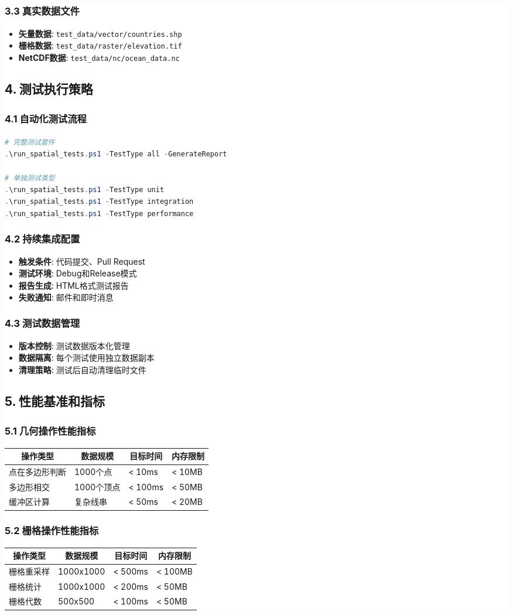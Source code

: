 ### 3.3 真实数据文件
- **矢量数据**: `test_data/vector/countries.shp`
- **栅格数据**: `test_data/raster/elevation.tif`
- **NetCDF数据**: `test_data/nc/ocean_data.nc`

## 4. 测试执行策略

### 4.1 自动化测试流程
```powershell
# 完整测试套件
.\run_spatial_tests.ps1 -TestType all -GenerateReport

# 单独测试类型
.\run_spatial_tests.ps1 -TestType unit
.\run_spatial_tests.ps1 -TestType integration
.\run_spatial_tests.ps1 -TestType performance
```

### 4.2 持续集成配置
- **触发条件**: 代码提交、Pull Request
- **测试环境**: Debug和Release模式
- **报告生成**: HTML格式测试报告
- **失败通知**: 邮件和即时消息

### 4.3 测试数据管理
- **版本控制**: 测试数据版本化管理
- **数据隔离**: 每个测试使用独立数据副本
- **清理策略**: 测试后自动清理临时文件

## 5. 性能基准和指标

### 5.1 几何操作性能指标
| 操作类型 | 数据规模 | 目标时间 | 内存限制 |
|---------|---------|---------|---------|
| 点在多边形判断 | 1000个点 | < 10ms | < 10MB |
| 多边形相交 | 1000个顶点 | < 100ms | < 50MB |
| 缓冲区计算 | 复杂线串 | < 50ms | < 20MB |

### 5.2 栅格操作性能指标
| 操作类型 | 数据规模 | 目标时间 | 内存限制 |
|---------|---------|---------|---------|
| 栅格重采样 | 1000x1000 | < 500ms | < 100MB |
| 栅格统计 | 1000x1000 | < 200ms | < 50MB |
| 栅格代数 | 500x500 | < 100ms | < 50MB |
